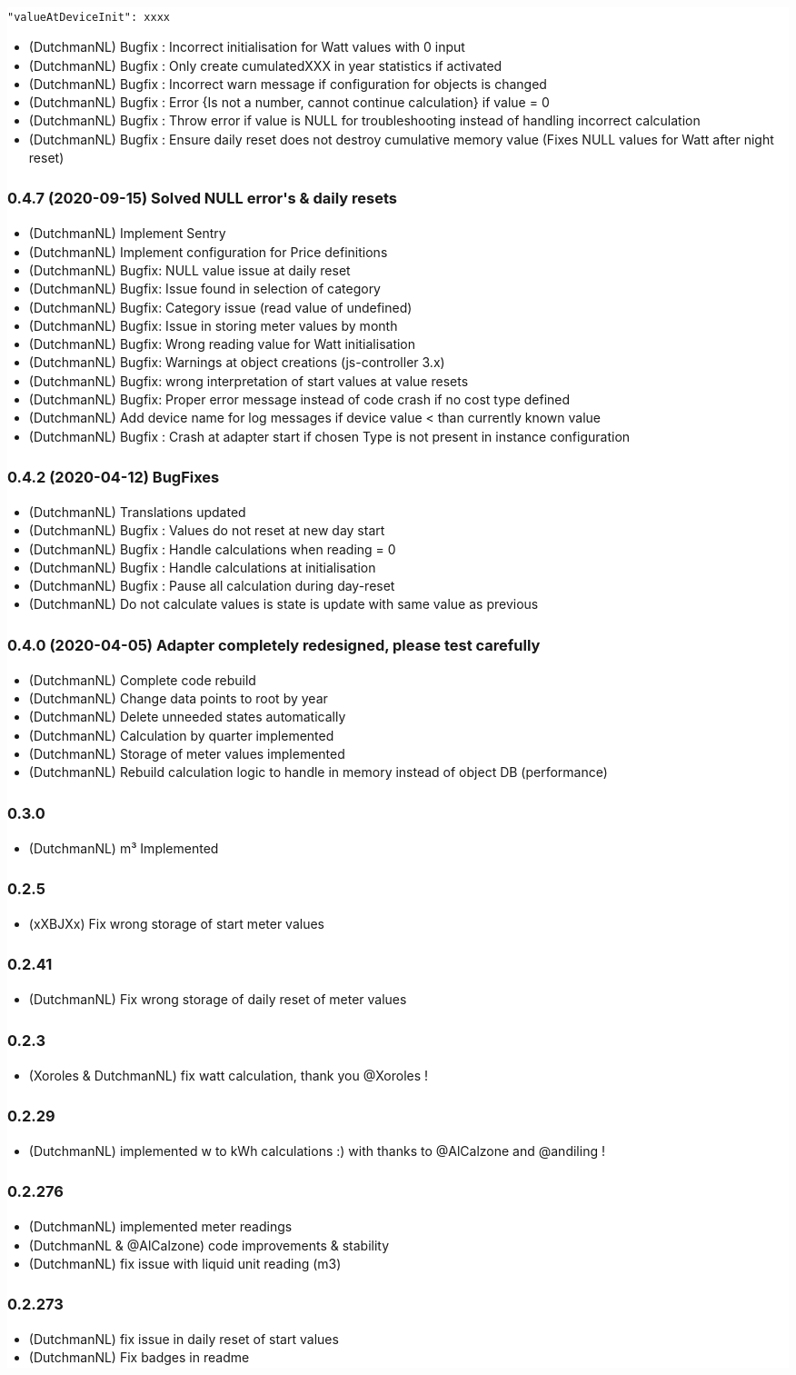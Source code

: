 ```"valueAtDeviceInit": xxxx```
* (DutchmanNL) Bugfix : Incorrect initialisation for Watt values with 0 input
* (DutchmanNL) Bugfix : Only create cumulatedXXX in year statistics if activated
* (DutchmanNL) Bugfix : Incorrect warn message if configuration for objects is changed
* (DutchmanNL) Bugfix : Error {Is not a number, cannot continue calculation} if value =  0
* (DutchmanNL) Bugfix : Throw error if value is NULL for troubleshooting instead of handling incorrect calculation
* (DutchmanNL) Bugfix : Ensure daily reset does not destroy cumulative memory value (Fixes NULL values for Watt after night reset)

### 0.4.7 (2020-09-15) Solved NULL error's & daily resets
* (DutchmanNL) Implement Sentry
* (DutchmanNL) Implement configuration for Price definitions
* (DutchmanNL) Bugfix: NULL value issue  at daily reset
* (DutchmanNL) Bugfix: Issue found in selection of category
* (DutchmanNL) Bugfix: Category issue (read value of undefined)
* (DutchmanNL) Bugfix: Issue in storing meter values by month
* (DutchmanNL) Bugfix: Wrong reading value for Watt initialisation
* (DutchmanNL) Bugfix: Warnings at object creations (js-controller 3.x)
* (DutchmanNL) Bugfix: wrong interpretation of start values at value resets
* (DutchmanNL) Bugfix: Proper error message instead of code crash if no cost type defined
* (DutchmanNL) Add device name for log messages if device value < than currently known value
* (DutchmanNL) Bugfix : Crash at adapter start if chosen Type is not present in instance configuration    

### 0.4.2 (2020-04-12) BugFixes
* (DutchmanNL) Translations updated
* (DutchmanNL) Bugfix : Values do not reset at new day start
* (DutchmanNL) Bugfix : Handle calculations when reading = 0
* (DutchmanNL) Bugfix : Handle calculations at initialisation
* (DutchmanNL) Bugfix : Pause all calculation during day-reset
* (DutchmanNL) Do not calculate values is state is update with same value as previous

### 0.4.0 (2020-04-05) Adapter completely redesigned, please test carefully
* (DutchmanNL) Complete code rebuild
* (DutchmanNL) Change data points to root by year
* (DutchmanNL) Delete unneeded states automatically
* (DutchmanNL) Calculation by quarter implemented
* (DutchmanNL) Storage of meter values implemented
* (DutchmanNL) Rebuild calculation logic to handle in memory instead of object DB (performance)

### 0.3.0   
* (DutchmanNL) m³ Implemented

### 0.2.5
* (xXBJXx) Fix wrong storage of start meter values

### 0.2.41
* (DutchmanNL) Fix wrong storage of daily reset of meter values

### 0.2.3
* (Xoroles & DutchmanNL) fix watt calculation, thank you @Xoroles !

### 0.2.29
* (DutchmanNL) implemented w to kWh calculations :) with thanks to @AlCalzone and @andiling !

### 0.2.276
* (DutchmanNL) implemented meter readings
* (DutchmanNL & @AlCalzone) code improvements & stability
* (DutchmanNL) fix issue with liquid unit reading (m3)

### 0.2.273
* (DutchmanNL) fix issue in daily reset of start values
* (DutchmanNL) Fix badges in readme
```